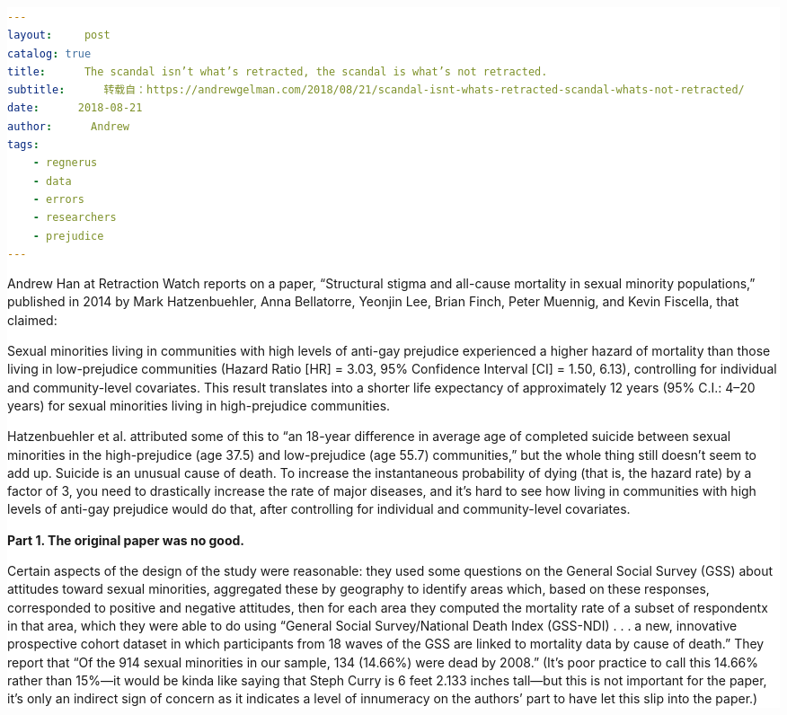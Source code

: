 ```yaml
---
layout:     post
catalog: true
title:      The scandal isn’t what’s retracted, the scandal is what’s not retracted.
subtitle:      转载自：https://andrewgelman.com/2018/08/21/scandal-isnt-whats-retracted-scandal-whats-not-retracted/
date:      2018-08-21
author:      Andrew
tags:
    - regnerus
    - data
    - errors
    - researchers
    - prejudice
---
```





Andrew Han at Retraction Watch reports on a paper, “Structural stigma and all-cause mortality in sexual minority populations,” published in 2014 by Mark Hatzenbuehler, Anna Bellatorre, Yeonjin Lee, Brian Finch, Peter Muennig, and Kevin Fiscella, that claimed:

> 
Sexual minorities living in communities with high levels of anti-gay prejudice experienced a higher hazard of mortality than those living in low-prejudice communities (Hazard Ratio [HR] = 3.03, 95% Confidence Interval [CI] = 1.50, 6.13), controlling for individual and community-level covariates. This result translates into a shorter life expectancy of approximately 12 years (95% C.I.: 4–20 years) for sexual minorities living in high-prejudice communities.


Hatzenbuehler et al. attributed some of this to “an 18-year difference in average age of completed suicide between sexual minorities in the high-prejudice (age 37.5) and low-prejudice (age 55.7) communities,” but the whole thing still doesn’t seem to add up. Suicide is an unusual cause of death. To increase the instantaneous probability of dying (that is, the hazard rate) by a factor of 3, you need to drastically increase the rate of major diseases, and it’s hard to see how living in communities with high levels of anti-gay prejudice would do that, after controlling for individual and community-level covariates.

**Part 1. The original paper was no good.**

Certain aspects of the design of the study were reasonable: they used some questions on the General Social Survey (GSS) about attitudes toward sexual minorities, aggregated these by geography to identify areas which, based on these responses, corresponded to positive and negative attitudes, then for each area they computed the mortality rate of a subset of respondentx in that area, which they were able to do using “General Social Survey/National Death Index (GSS-NDI) . . . a new, innovative prospective cohort dataset in which participants from 18 waves of the GSS are linked to mortality data by cause of death.” They report that “Of the 914 sexual minorities in our sample, 134 (14.66%) were dead by 2008.” (It’s poor practice to call this 14.66% rather than 15%—it would be kinda like saying that Steph Curry is 6 feet 2.133 inches tall—but this is not important for the paper, it’s only an indirect sign of concern as it indicates a level of innumeracy on the authors’ part to have let this slip into the paper.)
